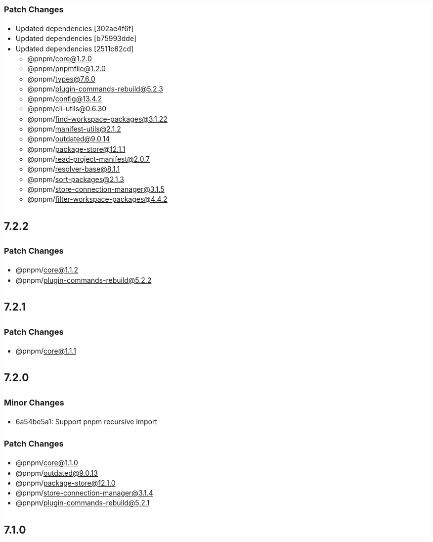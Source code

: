 ### Patch Changes

- Updated dependencies [302ae4f6f]
- Updated dependencies [b75993dde]
- Updated dependencies [2511c82cd]
  - @pnpm/core@1.2.0
  - @pnpm/pnpmfile@1.2.0
  - @pnpm/types@7.6.0
  - @pnpm/plugin-commands-rebuild@5.2.3
  - @pnpm/config@13.4.2
  - @pnpm/cli-utils@0.6.30
  - @pnpm/find-workspace-packages@3.1.22
  - @pnpm/manifest-utils@2.1.2
  - @pnpm/outdated@9.0.14
  - @pnpm/package-store@12.1.1
  - @pnpm/read-project-manifest@2.0.7
  - @pnpm/resolver-base@8.1.1
  - @pnpm/sort-packages@2.1.3
  - @pnpm/store-connection-manager@3.1.5
  - @pnpm/filter-workspace-packages@4.4.2

## 7.2.2

### Patch Changes

- @pnpm/core@1.1.2
- @pnpm/plugin-commands-rebuild@5.2.2

## 7.2.1

### Patch Changes

- @pnpm/core@1.1.1

## 7.2.0

### Minor Changes

- 6a54be5a1: Support pnpm recursive import

### Patch Changes

- @pnpm/core@1.1.0
- @pnpm/outdated@9.0.13
- @pnpm/package-store@12.1.0
- @pnpm/store-connection-manager@3.1.4
- @pnpm/plugin-commands-rebuild@5.2.1

## 7.1.0
